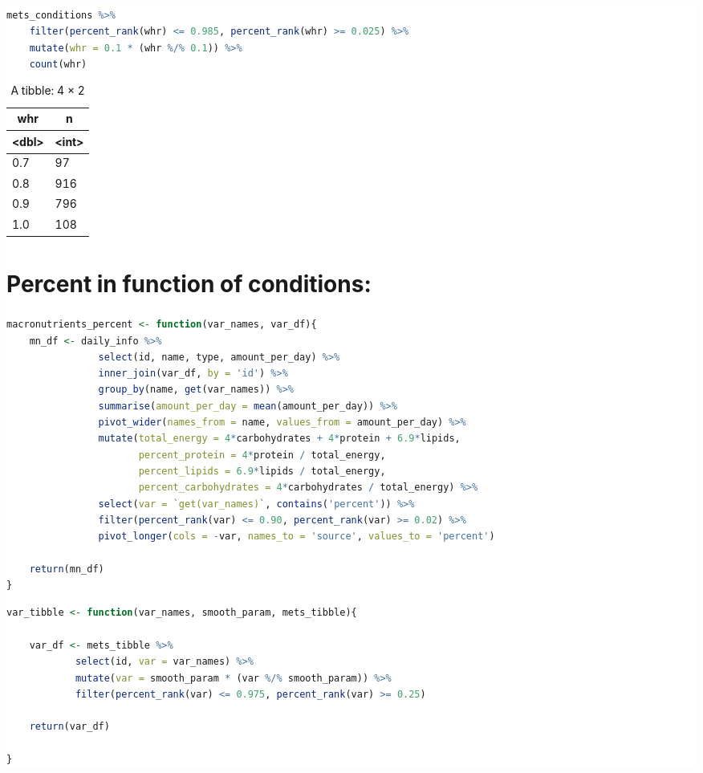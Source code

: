 


```R
mets_conditions %>% 
    filter(percent_rank(whr) <= 0.985, percent_rank(whr) >= 0.025) %>%
    mutate(whr = 0.1 * (whr %/% 0.1)) %>% 
    count(whr) 
```


<table>
<caption>A tibble: 4 × 2</caption>
<thead>
	<tr><th scope=col>whr</th><th scope=col>n</th></tr>
	<tr><th scope=col>&lt;dbl&gt;</th><th scope=col>&lt;int&gt;</th></tr>
</thead>
<tbody>
	<tr><td>0.7</td><td> 97</td></tr>
	<tr><td>0.8</td><td>916</td></tr>
	<tr><td>0.9</td><td>796</td></tr>
	<tr><td>1.0</td><td>108</td></tr>
</tbody>
</table>



# Percent in function of conditions:


```R
macronutrients_percent <- function(var_names, var_df){
    mn_df <- daily_info %>% 
                select(id, name, type, amount_per_day) %>% 
                inner_join(var_df, by = 'id') %>% 
                group_by(name, get(var_names)) %>% 
                summarise(amount_per_day = mean(amount_per_day)) %>% 
                pivot_wider(names_from = name, values_from = amount_per_day) %>% 
                mutate(total_energy = 4*carbohydrates + 4*protein + 6.9*lipids, 
                       percent_protein = 4*protein / total_energy, 
                       percent_lipids = 6.9*lipids / total_energy, 
                       percent_carbohydrates = 4*carbohydrates / total_energy) %>% 
                select(var = `get(var_names)`, contains('percent')) %>% 
                filter(percent_rank(var) <= 0.90, percent_rank(var) >= 0.02) %>% 
                pivot_longer(cols = -var, names_to = 'source', values_to = 'percent') 
    
    return(mn_df)
}
```


```R
var_tibble <- function(var_names, smooth_param, mets_tibble){
    
    var_df <- mets_tibble %>% 
            select(id, var = var_names) %>% 
            mutate(var = smooth_param * (var %/% smooth_param)) %>% 
            filter(percent_rank(var) <= 0.975, percent_rank(var) >= 0.25)
    
    return(var_df)

}
```
